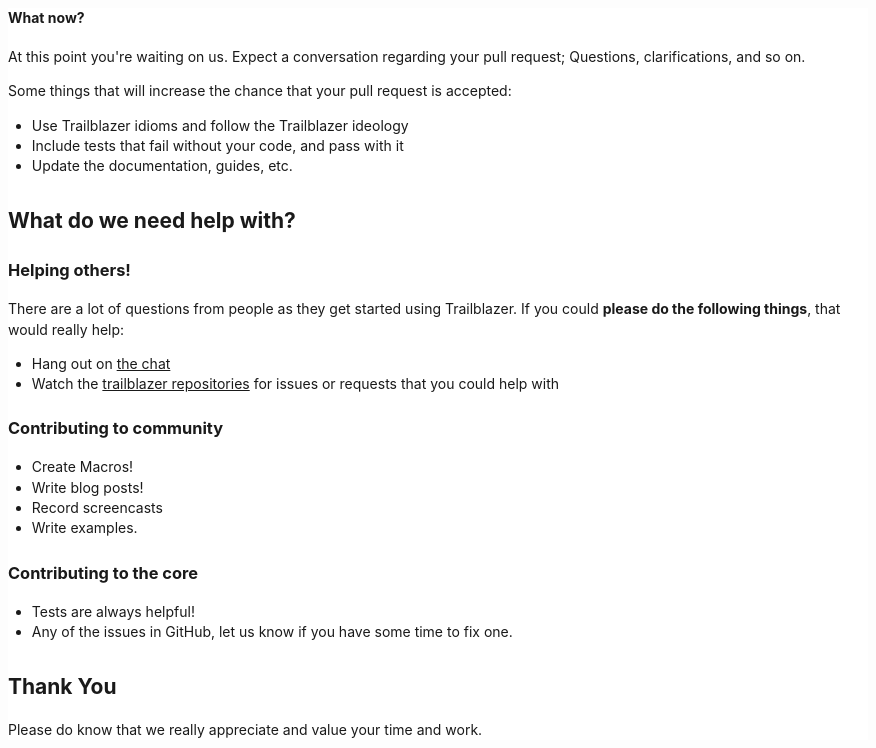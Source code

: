 #### What now?
At this point you're waiting on us. Expect a conversation regarding your pull request; Questions, clarifications, and so on.

Some things that will increase the chance that your pull request is accepted:
* Use Trailblazer idioms and follow the Trailblazer ideology
* Include tests that fail without your code, and pass with it
* Update the documentation, guides, etc.

## What do we need help with?
### Helping others!
There are a lot of questions from people as they get started using Trailblazer. If you could **please do the following things**, that would really help:

- Hang out on [the chat][chat]
- Watch the [trailblazer repositories][repositories] for issues or requests that you could help with

### Contributing to community
- Create Macros!
- Write blog posts!
- Record screencasts
- Write examples.

### Contributing to the core
- Tests are always helpful!
- Any of the issues in GitHub, let us know if you have some time to fix one.

## Thank You
Please do know that we really appreciate and value your time and work.

[gist]: https://gist.github.com
[guides]: https://www.trailblazer.to
[api-docs]: https://www.trailblazer.to/api-docs
[chat]: https://gitter.im/trailblazer/chat
[repositories]: https://github.com/trailblazer
[test-link]: https://github.com/trailblazer/trailblazer/tree/master/test
[project-repo-link]: https://github.com/trailblazer/trailblazer
[issues-link]: https://www.github.com/trailblazer/trailblazer/issues

